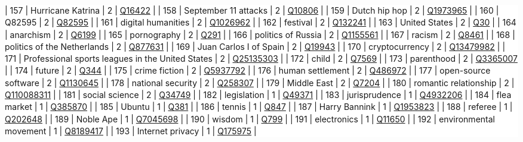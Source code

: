 | 157 | Hurricane Katrina | 2 | [Q16422](https://www.wikidata.org/wiki/Q16422) |
| 158 | September 11 attacks | 2 | [Q10806](https://www.wikidata.org/wiki/Q10806) |
| 159 | Dutch hip hop | 2 | [Q1973965](https://www.wikidata.org/wiki/Q1973965) |
| 160 | Q82595 | 2 | [Q82595](https://www.wikidata.org/wiki/Q82595) |
| 161 | digital humanities | 2 | [Q1026962](https://www.wikidata.org/wiki/Q1026962) |
| 162 | festival | 2 | [Q132241](https://www.wikidata.org/wiki/Q132241) |
| 163 | United States | 2 | [Q30](https://www.wikidata.org/wiki/Q30) |
| 164 | anarchism | 2 | [Q6199](https://www.wikidata.org/wiki/Q6199) |
| 165 | pornography | 2 | [Q291](https://www.wikidata.org/wiki/Q291) |
| 166 | politics of Russia | 2 | [Q1155561](https://www.wikidata.org/wiki/Q1155561) |
| 167 | racism | 2 | [Q8461](https://www.wikidata.org/wiki/Q8461) |
| 168 | politics of the Netherlands | 2 | [Q877631](https://www.wikidata.org/wiki/Q877631) |
| 169 | Juan Carlos I of Spain | 2 | [Q19943](https://www.wikidata.org/wiki/Q19943) |
| 170 | cryptocurrency | 2 | [Q13479982](https://www.wikidata.org/wiki/Q13479982) |
| 171 | Professional sports leagues in the United States | 2 | [Q25135303](https://www.wikidata.org/wiki/Q25135303) |
| 172 | child | 2 | [Q7569](https://www.wikidata.org/wiki/Q7569) |
| 173 | parenthood | 2 | [Q3365007](https://www.wikidata.org/wiki/Q3365007) |
| 174 | future | 2 | [Q344](https://www.wikidata.org/wiki/Q344) |
| 175 | crime fiction | 2 | [Q5937792](https://www.wikidata.org/wiki/Q5937792) |
| 176 | human settlement | 2 | [Q486972](https://www.wikidata.org/wiki/Q486972) |
| 177 | open-source software | 2 | [Q1130645](https://www.wikidata.org/wiki/Q1130645) |
| 178 | national security | 2 | [Q258307](https://www.wikidata.org/wiki/Q258307) |
| 179 | Middle East | 2 | [Q7204](https://www.wikidata.org/wiki/Q7204) |
| 180 | romantic relationship | 2 | [Q110088311](https://www.wikidata.org/wiki/Q110088311) |
| 181 | social science | 2 | [Q34749](https://www.wikidata.org/wiki/Q34749) |
| 182 | legislation | 1 | [Q49371](https://www.wikidata.org/wiki/Q49371) |
| 183 | jurisprudence | 1 | [Q4932206](https://www.wikidata.org/wiki/Q4932206) |
| 184 | flea market | 1 | [Q385870](https://www.wikidata.org/wiki/Q385870) |
| 185 | Ubuntu | 1 | [Q381](https://www.wikidata.org/wiki/Q381) |
| 186 | tennis | 1 | [Q847](https://www.wikidata.org/wiki/Q847) |
| 187 | Harry Bannink | 1 | [Q1953823](https://www.wikidata.org/wiki/Q1953823) |
| 188 | referee | 1 | [Q202648](https://www.wikidata.org/wiki/Q202648) |
| 189 | Noble Ape | 1 | [Q7045698](https://www.wikidata.org/wiki/Q7045698) |
| 190 | wisdom | 1 | [Q799](https://www.wikidata.org/wiki/Q799) |
| 191 | electronics | 1 | [Q11650](https://www.wikidata.org/wiki/Q11650) |
| 192 | environmental movement | 1 | [Q8189417](https://www.wikidata.org/wiki/Q8189417) |
| 193 | Internet privacy | 1 | [Q175975](https://www.wikidata.org/wiki/Q175975) |